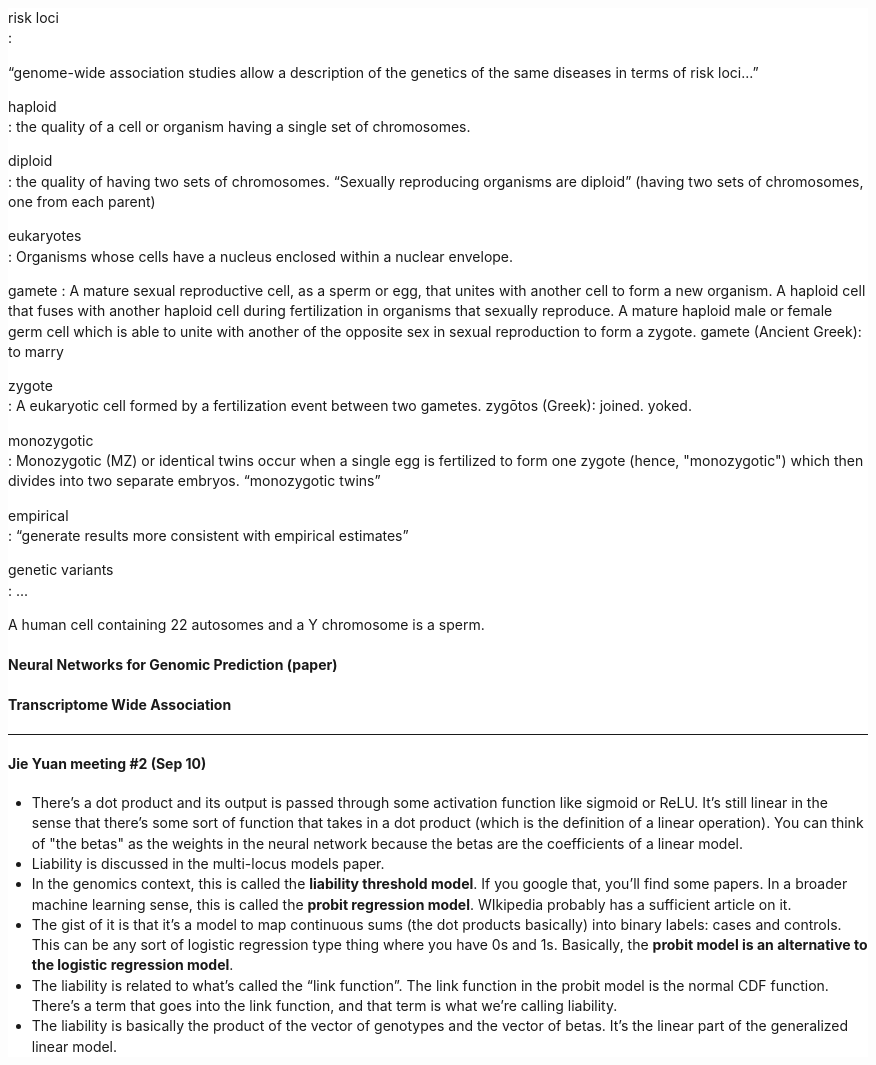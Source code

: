 risk loci  
:

“genome-wide association studies allow a description of the genetics of
the same diseases in terms of risk loci...”

haploid  
: the quality of a cell or organism having a single set of chromosomes.

diploid  
: the quality of having two sets of chromosomes. “Sexually reproducing organisms are diploid” (having two sets of chromosomes, one from each parent)

eukaryotes  
: Organisms whose cells have a nucleus enclosed within a nuclear
envelope.

gamete
: A mature sexual reproductive cell, as a sperm or egg, that unites with
another cell to form a new organism. A haploid cell that fuses with
another haploid cell during fertilization in organisms that sexually
reproduce. A mature haploid male or female germ cell which is able to
unite with another of the opposite sex in sexual reproduction to form a
zygote.
gamete (Ancient Greek): to marry

zygote  
: A eukaryotic cell formed by a fertilization event between two gametes. zygōtos (Greek): joined. yoked.

monozygotic  
: Monozygotic (MZ) or identical twins occur when a single egg is
fertilized to form one zygote (hence, "monozygotic") which then divides
into two separate embryos. “monozygotic twins”

empirical  
: “generate results more consistent with empirical estimates”

genetic variants  
: ...

A human cell containing 22 autosomes and a Y chromosome is a sperm.

#### Neural Networks for Genomic Prediction (paper) 

#### Transcriptome Wide Association

---

#### Jie Yuan meeting \#2 (Sep 10)

- There’s a dot product and its output is passed through some activation function like sigmoid or ReLU. It’s still linear in the sense that there’s some sort of function that takes in a dot product (which is the definition of a linear operation). You can think of "the betas" as the weights in the neural network because the betas are the coefficients of a linear model.
-   Liability is discussed in the multi-locus models paper.
-   In the genomics context, this is called the **liability threshold model**. If you google that, you’ll find some papers. In a broader machine learning sense, this is called the **probit regression model**. WIkipedia probably has a sufficient article on it.
-   The gist of it is that it’s a model to map continuous sums (the dot products basically) into binary labels: cases and controls. This can be any sort of logistic regression type thing where you have 0s and 1s. Basically, the **probit model is an alternative to the logistic regression model**.
-   The liability is related to what’s called the “link function”. The link function in the probit model is the normal CDF function. There’s a term that goes into the link function, and that term is what we’re calling liability.
-   The liability is basically the product of the vector of genotypes and the vector of betas. It’s the linear part of the generalized linear model.